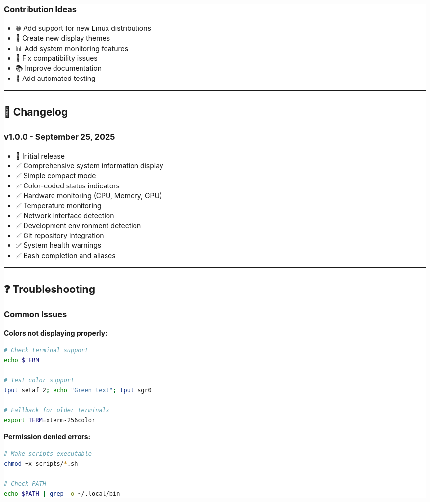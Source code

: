 ### Contribution Ideas

- 🌐 Add support for new Linux distributions
- 🎨 Create new display themes
- 📊 Add system monitoring features
- 🐛 Fix compatibility issues
- 📚 Improve documentation
- 🧪 Add automated testing

---

## 📝 Changelog

### v1.0.0 - September 25, 2025

- 🎉 Initial release
- ✅ Comprehensive system information display
- ✅ Simple compact mode
- ✅ Color-coded status indicators
- ✅ Hardware monitoring (CPU, Memory, GPU)
- ✅ Temperature monitoring
- ✅ Network interface detection
- ✅ Development environment detection
- ✅ Git repository integration
- ✅ System health warnings
- ✅ Bash completion and aliases

---

## ❓ Troubleshooting

### Common Issues

**Colors not displaying properly:**

```bash
# Check terminal support
echo $TERM

# Test color support
tput setaf 2; echo "Green text"; tput sgr0

# Fallback for older terminals
export TERM=xterm-256color
```

**Permission denied errors:**

```bash
# Make scripts executable
chmod +x scripts/*.sh

# Check PATH
echo $PATH | grep -o ~/.local/bin
```
